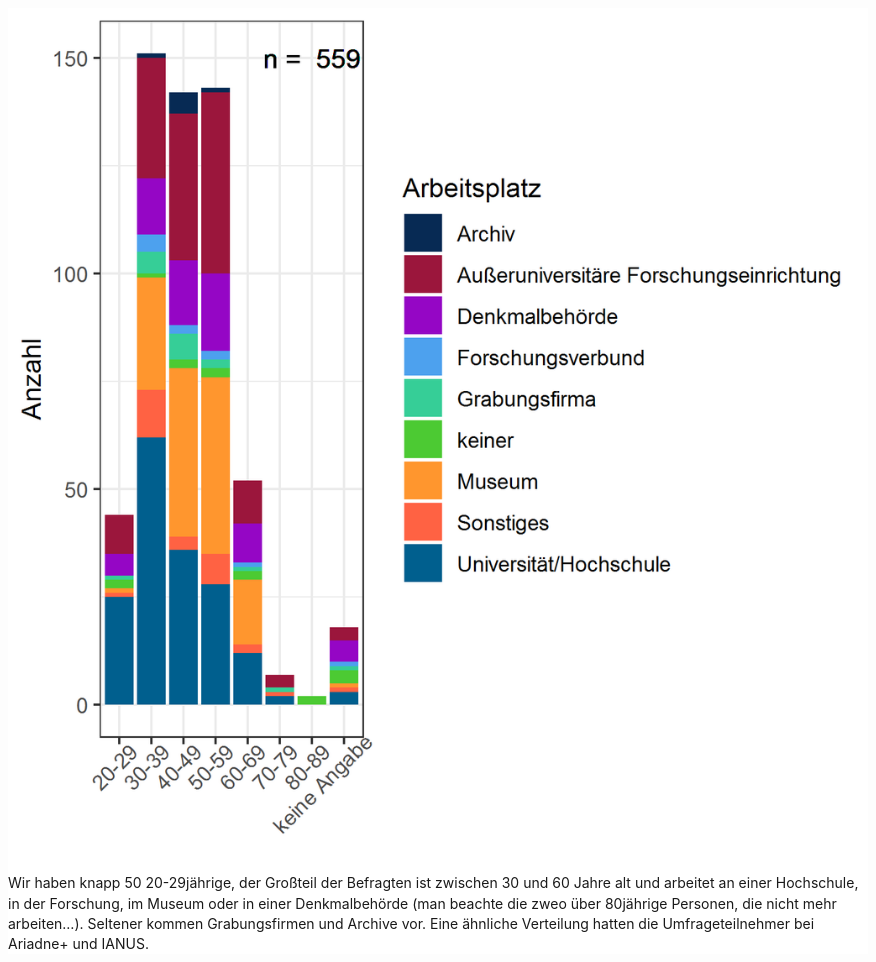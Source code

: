 ![](../figures/fig_alter_einrichtung-1.png) Wir haben knapp 50
20-29jährige, der Großteil der Befragten ist zwischen 30 und 60 Jahre
alt und arbeitet an einer Hochschule, in der Forschung, im Museum oder
in einer Denkmalbehörde (man beachte die zweo über 80jährige Personen,
die nicht mehr arbeiten…). Seltener kommen Grabungsfirmen und Archive
vor. Eine ähnliche Verteilung hatten die Umfrageteilnehmer bei Ariadne+
und IANUS.
